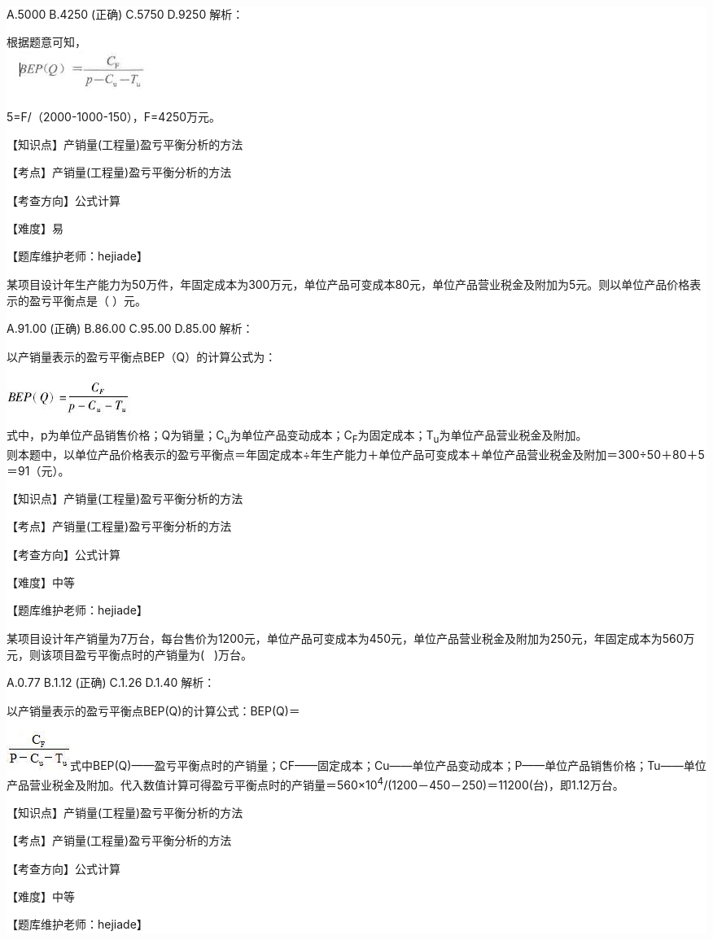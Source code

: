 A.5000
B.4250  (正确)
C.5750
D.9250
解析：<p>    根据题意可知，<br/> <img title="11111.png" src="../四、产销量（工程量）盈亏平衡分析的方法_images/6377457657082141577512336.png" data-catchresult="img_catchSuccess"/></p><p>    5=F/（2000-1000-150），F=4250万元。</p><p>    【知识点】产销量(工程量)盈亏平衡分析的方法</p><p>    【考点】产销量(工程量)盈亏平衡分析的方法</p><p>    【考查方向】公式计算</p><p>    【难度】易</p><p>    【题库维护老师：hejiade】</p>
<p>某项目设计年生产能力为50万件，年固定成本为300万元，单位产品可变成本80元，单位产品营业税金及附加为5元。则以单位产品价格表示的盈亏平衡点是（ ）元。</p>
A.91.00  (正确)
B.86.00
C.95.00
D.85.00
解析：<p>以产销量表示的盈亏平衡点BEP（Q）的计算公式为：</p><p><img style="font-size:14px;border-top:0px;font-family:微软雅黑, 宋体;border-right:0px;vertical-align:top;word-spacing:0px;border-bottom:0px;text-transform:none;font-weight:400;color:#333333;font-style:normal;margin:0px;border-left:0px;orphans:2;widows:2;letter-spacing:normal;line-height:0px;background-color:#ffffff;text-indent:0px;text-decoration-style:initial;font-variant-ligatures:normal;font-variant-caps:normal;-webkit-text-stroke-width:0px;text-decoration-color:initial;padding:0px;" src="../四、产销量（工程量）盈亏平衡分析的方法_images/6377457885070302016932846.png" width="159" height="48" data-catchresult="img_catchSuccess"/></p><p>式中，p为单位产品销售价格；Q为销量；C<sub>u</sub>为单位产品变动成本；C<sub>F</sub>为固定成本；T<sub>u</sub>为单位产品营业税金及附加。<br/>则本题中，以单位产品价格表示的盈亏平衡点＝年固定成本÷年生产能力＋单位产品可变成本＋单位产品营业税金及附加＝300÷50＋80＋5＝91（元）。</p><p>【知识点】产销量(工程量)盈亏平衡分析的方法</p><p>【考点】产销量(工程量)盈亏平衡分析的方法</p><p>【考查方向】公式计算</p><p>【难度】中等</p><p>【题库维护老师：hejiade】</p>
<p>某项目设计年产销量为7万台，每台售价为1200元，单位产品可变成本为450元，单位产品营业税金及附加为250元，年固定成本为560万元，则该项目盈亏平衡点时的产销量为( &nbsp; )万台。</p>
A.0.77
B.1.12  (正确)
C.1.26
D.1.40
解析：<p>以产销量表示的盈亏平衡点BEP(Q)的计算公式：BEP(Q)＝<br/></p><p><span style="font-family:宋体;font-size:14px"><span style="font-family:宋体;"><img src="../四、产销量（工程量）盈亏平衡分析的方法_images/6377458037541849815963784.jpg" title="0048.jpg" data-catchresult="img_catchSuccess"/></span></span>式中BEP(Q)——盈亏平衡点时的产销量；CF——固定成本；Cu——单位产品变动成本；P——单位产品销售价格；Tu——单位产品营业税金及附加。代入数值计算可得盈亏平衡点时的产销量＝560×10<sup>4</sup>/(1200－450－250)＝11200(台)，即1.12万台。</p><p><span style="font-family:宋体;font-size:14px;"></span></p><p>【知识点】产销量(工程量)盈亏平衡分析的方法</p><p>【考点】产销量(工程量)盈亏平衡分析的方法</p><p>【考查方向】公式计算</p><p>【难度】中等</p><p>【题库维护老师：hejiade】</p><p><span style="font-family:宋体;font-size:14px"><span style="font-family:宋体;"></span></span></p>
